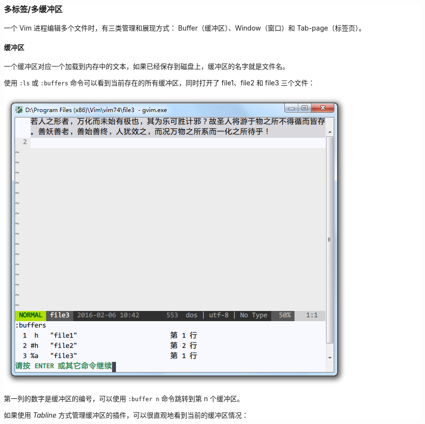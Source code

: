 ### 多标签/多缓冲区

一个 Vim 进程编辑多个文件时，有三类管理和展现方式：
Buffer（缓冲区）、Window（窗口）和 Tab-page（标签页）。

#### 缓冲区

一个缓冲区对应一个加载到内存中的文本，如果已经保存到磁盘上，缓冲区的名字就是文件名。

使用 `:ls` 或 `:buffers` 命令可以看到当前存在的所有缓冲区，同时打开了 file1、file2 和 file3 三个文件：

![](./images/list_buffers.png)

第一列的数字是缓冲区的编号，可以使用 `:buffer n` 命令跳转到第 n 个缓冲区。

如果使用 *Tabline* 方式管理缓冲区的插件，可以很直观地看到当前的缓冲区情况：
